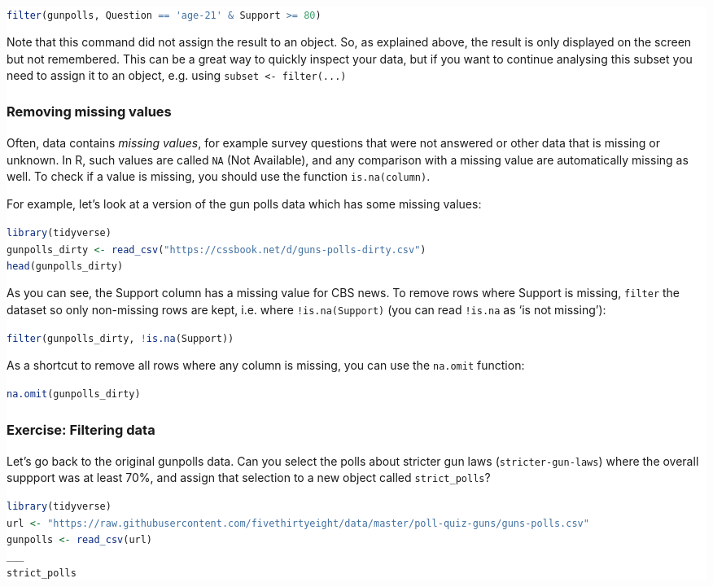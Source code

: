 ``` r
filter(gunpolls, Question == 'age-21' & Support >= 80)
```

Note that this command did not assign the result to an object. So, as
explained above, the result is only displayed on the screen but not
remembered. This can be a great way to quickly inspect your data, but if
you want to continue analysing this subset you need to assign it to an
object, e.g. using `subset <- filter(...)`

### Removing missing values

Often, data contains *missing values*, for example survey questions that
were not answered or other data that is missing or unknown. In R, such
values are called `NA` (Not Available), and any comparison with a
missing value are automatically missing as well. To check if a value is
missing, you should use the function `is.na(column)`.

For example, let’s look at a version of the gun polls data which has
some missing values:

``` r
library(tidyverse)
gunpolls_dirty <- read_csv("https://cssbook.net/d/guns-polls-dirty.csv")
head(gunpolls_dirty)
```

As you can see, the Support column has a missing value for CBS news. To
remove rows where Support is missing, `filter` the dataset so only
non-missing rows are kept, i.e. where `!is.na(Support)` (you can read
`!is.na` as ‘is not missing’):

``` r
filter(gunpolls_dirty, !is.na(Support))
```

As a shortcut to remove all rows where any column is missing, you can
use the `na.omit` function:

``` r
na.omit(gunpolls_dirty)
```

### Exercise: Filtering data

Let’s go back to the original gunpolls data. Can you select the polls
about stricter gun laws (`stricter-gun-laws`) where the overall suppport
was at least 70%, and assign that selection to a new object called
`strict_polls`?

``` r
library(tidyverse)
url <- "https://raw.githubusercontent.com/fivethirtyeight/data/master/poll-quiz-guns/guns-polls.csv"
gunpolls <- read_csv(url)
___
strict_polls
```
